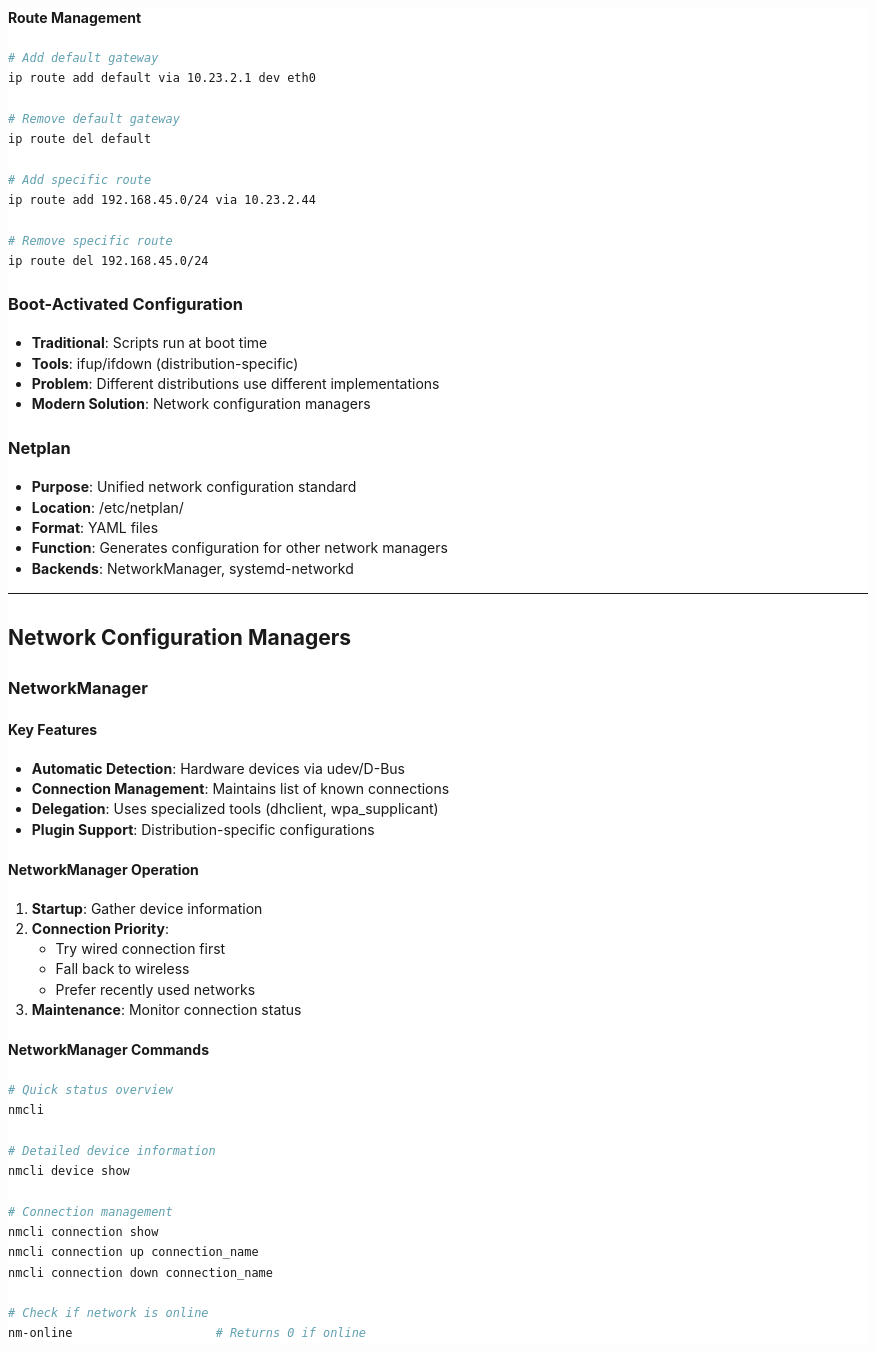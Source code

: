 #### Route Management
```bash
# Add default gateway
ip route add default via 10.23.2.1 dev eth0

# Remove default gateway
ip route del default

# Add specific route
ip route add 192.168.45.0/24 via 10.23.2.44

# Remove specific route
ip route del 192.168.45.0/24
```

### Boot-Activated Configuration
- **Traditional**: Scripts run at boot time
- **Tools**: ifup/ifdown (distribution-specific)
- **Problem**: Different distributions use different implementations
- **Modern Solution**: Network configuration managers

### Netplan
- **Purpose**: Unified network configuration standard
- **Location**: /etc/netplan/
- **Format**: YAML files
- **Function**: Generates configuration for other network managers
- **Backends**: NetworkManager, systemd-networkd

---

## Network Configuration Managers

### NetworkManager

#### Key Features
- **Automatic Detection**: Hardware devices via udev/D-Bus
- **Connection Management**: Maintains list of known connections
- **Delegation**: Uses specialized tools (dhclient, wpa_supplicant)
- **Plugin Support**: Distribution-specific configurations

#### NetworkManager Operation
1. **Startup**: Gather device information
2. **Connection Priority**:
    - Try wired connection first
    - Fall back to wireless
    - Prefer recently used networks
3. **Maintenance**: Monitor connection status

#### NetworkManager Commands
```bash
# Quick status overview
nmcli

# Detailed device information
nmcli device show

# Connection management
nmcli connection show
nmcli connection up connection_name
nmcli connection down connection_name

# Check if network is online
nm-online                    # Returns 0 if online
```